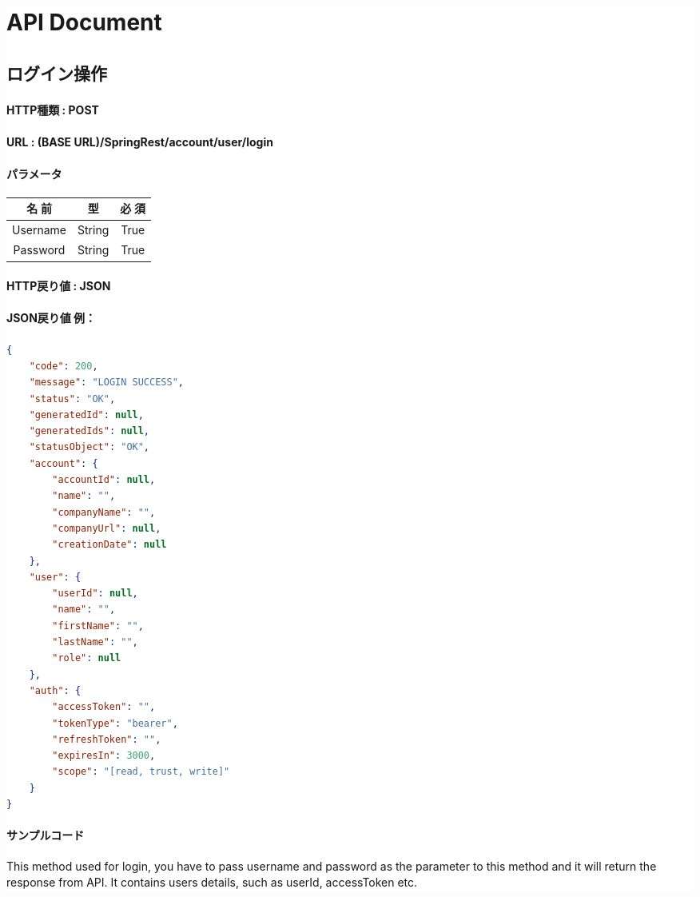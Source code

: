 ﻿# API Document

## ログイン操作

#### HTTP種類 : POST
#### URL : (BASE URL)**/SpringRest/account/user/login**

#### パラメータ  

| 名 前 |	型 | 必 須 |
|:----:|:---:|:---:|
|Username|String|True|
|Password|String|True|

#### HTTP戻り値 : JSON

#### JSON戻り値 例：
```json
{
    "code": 200,
    "message": "LOGIN SUCCESS",
    "status": "OK",
    "generatedId": null,
    "generatedIds": null,
    "statusObject": "OK",
    "account": {
        "accountId": null,
        "name": "",
        "companyName": "",
        "companyUrl": null,
        "creationDate": null
    },
    "user": {
        "userId": null,
        "name": "",
        "firstName": "",
        "lastName": "",
        "role": null
    },
    "auth": {
        "accessToken": "",
        "tokenType": "bearer",
        "refreshToken": "",
        "expiresIn": 3000,
        "scope": "[read, trust, write]"
    }
}
```

#### サンプルコード 
This method used for login, you have to pass username and password as the parameter to this method and it will return the response from API. It contains users details, such as userId, accessToken etc.
